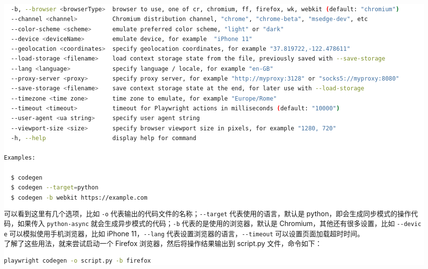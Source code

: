 ```bash
  -b, --browser <browserType>  browser to use, one of cr, chromium, ff, firefox, wk, webkit (default: "chromium")
  --channel <channel>          Chromium distribution channel, "chrome", "chrome-beta", "msedge-dev", etc
  --color-scheme <scheme>      emulate preferred color scheme, "light" or "dark"
  --device <deviceName>        emulate device, for example  "iPhone 11"
  --geolocation <coordinates>  specify geolocation coordinates, for example "37.819722,-122.478611"
  --load-storage <filename>    load context storage state from the file, previously saved with --save-storage
  --lang <language>            specify language / locale, for example "en-GB"
  --proxy-server <proxy>       specify proxy server, for example "http://myproxy:3128" or "socks5://myproxy:8080"
  --save-storage <filename>    save context storage state at the end, for later use with --load-storage
  --timezone <time zone>       time zone to emulate, for example "Europe/Rome"
  --timeout <timeout>          timeout for Playwright actions in milliseconds (default: "10000")
  --user-agent <ua string>     specify user agent string
  --viewport-size <size>       specify browser viewport size in pixels, for example "1280, 720"
  -h, --help                   display help for command

Examples:

  $ codegen
  $ codegen --target=python
  $ codegen -b webkit https://example.com
```
可以看到这里有几个选项，比如 `-o` 代表输出的代码文件的名称；`--target` 代表使用的语言，默认是 python，即会生成同步模式的操作代码，如果传入 `python-async` 就会生成异步模式的代码；`-b` 代表的是使用的浏览器，默认是 Chromium，其他还有很多设置，比如 `--device` 可以模拟使用手机浏览器，比如 iPhone 11，`--lang` 代表设置浏览器的语言，`--timeout` 可以设置页面加载超时时间。<br />了解了这些用法，就来尝试启动一个 Firefox 浏览器，然后将操作结果输出到 script.py 文件，命令如下：
```bash
playwright codegen -o script.py -b firefox
```